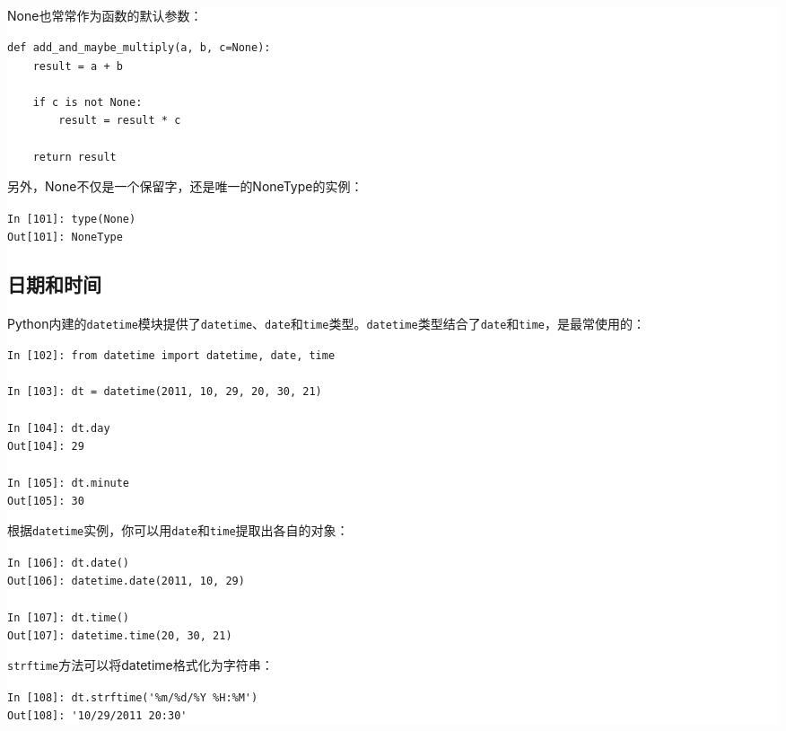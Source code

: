 None也常常作为函数的默认参数：

```
def add_and_maybe_multiply(a, b, c=None):
    result = a + b

    if c is not None:
        result = result * c

    return result

```

另外，None不仅是一个保留字，还是唯一的NoneType的实例：

```
In [101]: type(None)
Out[101]: NoneType

```

## 日期和时间

Python内建的`datetime`模块提供了`datetime`、`date`和`time`类型。`datetime`类型结合了`date`和`time`，是最常使用的：

```
In [102]: from datetime import datetime, date, time

In [103]: dt = datetime(2011, 10, 29, 20, 30, 21)

In [104]: dt.day
Out[104]: 29

In [105]: dt.minute
Out[105]: 30

```

根据`datetime`实例，你可以用`date`和`time`提取出各自的对象：

```
In [106]: dt.date()
Out[106]: datetime.date(2011, 10, 29)

In [107]: dt.time()
Out[107]: datetime.time(20, 30, 21)

```

`strftime`方法可以将datetime格式化为字符串：

```
In [108]: dt.strftime('%m/%d/%Y %H:%M')
Out[108]: '10/29/2011 20:30'

```
